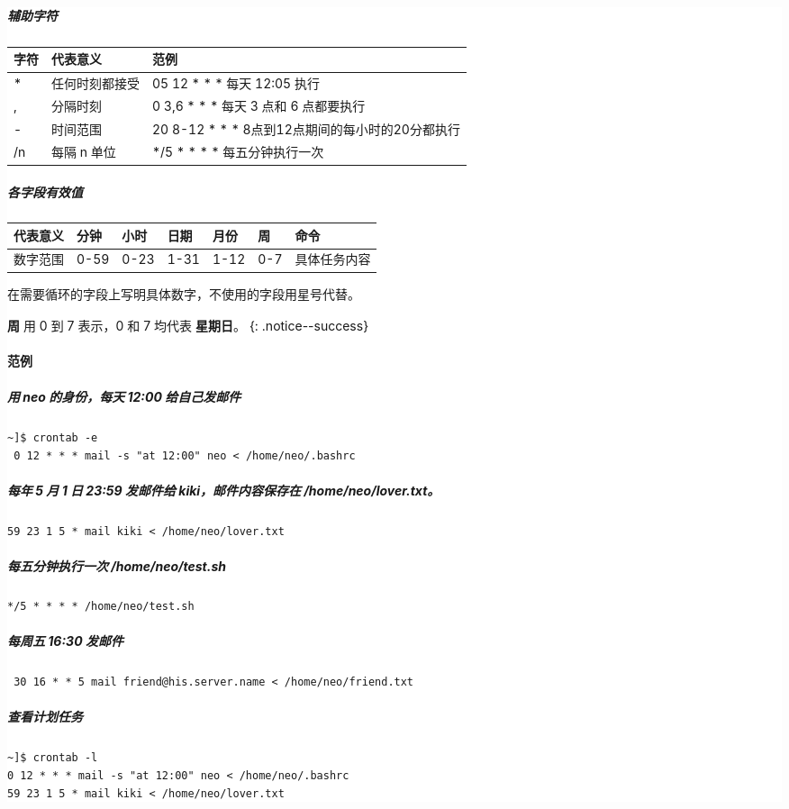 ##### 辅助字符

| 字符 | 代表意义 | 范例 |
| :--- | :--- | :--- |
| \* | 任何时刻都接受 | 05 12 * * * 每天 12:05 执行 |
| , | 分隔时刻 | 0 3,6 * * * 每天 3 点和 6 点都要执行 |
| - | 时间范围 | 20 8-12 * * * 8点到12点期间的每小时的20分都执行 |
| /n | 每隔 n 单位 | */5 * * * * 每五分钟执行一次 |



##### 各字段有效值

| 代表意义 | 分钟 | 小时 | 日期 | 月份 | 周 | 命令 |
| :--- | :--- | :--- | :--- | :--- | :--- | :--- |
| 数字范围 | 0-59 | 0-23 | 1-31 | 1-12 | 0-7 | 具体任务内容 |

在需要循环的字段上写明具体数字，不使用的字段用星号代替。

**周** 用 0 到 7 表示，0 和 7 均代表 **星期日**。
{: .notice--success}



#### 范例

##### 用 neo 的身份，每天 12:00 给自己发邮件

```
~]$ crontab -e
 0 12 * * * mail -s "at 12:00" neo < /home/neo/.bashrc
```

##### 每年 5 月 1 日 23:59 发邮件给 kiki，邮件内容保存在 /home/neo/lover.txt。

```
59 23 1 5 * mail kiki < /home/neo/lover.txt
```

##### 每五分钟执行一次 /home/neo/test.sh

```
*/5 * * * * /home/neo/test.sh
```

##### 每周五 16:30 发邮件

```
 30 16 * * 5 mail friend@his.server.name < /home/neo/friend.txt
```

##### 查看计划任务

```
~]$ crontab -l
0 12 * * * mail -s "at 12:00" neo < /home/neo/.bashrc
59 23 1 5 * mail kiki < /home/neo/lover.txt
```
